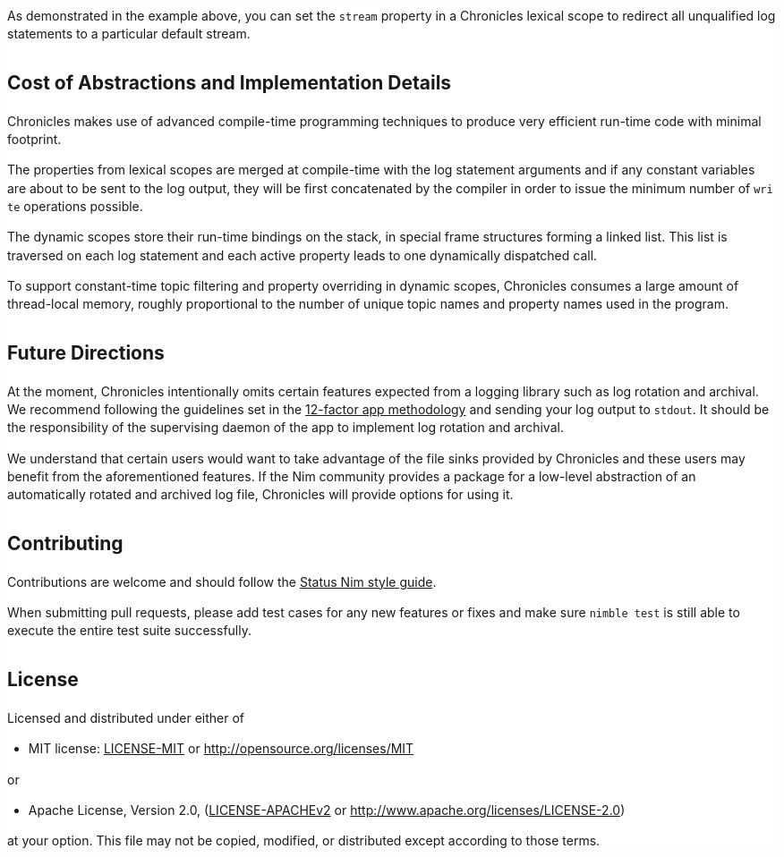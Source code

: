 As demonstrated in the example above, you can set the `stream` property in
a Chronicles lexical scope to redirect all unqualified log statements to a
particular default stream.

## Cost of Abstractions and Implementation Details

Chronicles makes use of advanced compile-time programming techniques to
produce very efficient run-time code with minimal footprint.

The properties from lexical scopes are merged at compile-time with the
log statement arguments and if any constant variables are about to be
sent to the log output, they will be first concatenated by the compiler
in order to issue the minimum number of `write` operations possible.

The dynamic scopes store their run-time bindings on the stack, in special
frame structures forming a linked list. This list is traversed on each log
statement and each active property leads to one dynamically dispatched call.

To support constant-time topic filtering and property overriding in dynamic
scopes, Chronicles consumes a large amount of thread-local memory, roughly
proportional to the number of unique topic names and property names used
in the program.


## Future Directions

At the moment, Chronicles intentionally omits certain features expected
from a logging library such as log rotation and archival. We recommend
following the guidelines set in the [12-factor app methodology][12F-LOGS]
and sending your log output to `stdout`. It should be the responsibility
of the supervising daemon of the app to implement log rotation and archival.

We understand that certain users would want to take advantage of the
file sinks provided by Chronicles and these users may benefit from the
aforementioned features. If the Nim community provides a package for
a low-level abstraction of an automatically rotated and archived log
file, Chronicles will provide options for using it.

[12F-LOGS]: https://12factor.net/logs


## Contributing

Contributions are welcome and should follow the [Status Nim style guide](https://status-im.github.io/nim-style-guide).

When submitting pull requests, please add test cases for any new features
or fixes and make sure `nimble test` is still able to execute the entire
test suite successfully.

## License

Licensed and distributed under either of

* MIT license: [LICENSE-MIT](LICENSE-MIT) or http://opensource.org/licenses/MIT

or

* Apache License, Version 2.0, ([LICENSE-APACHEv2](LICENSE-APACHEv2) or http://www.apache.org/licenses/LICENSE-2.0)

at your option. This file may not be copied, modified, or distributed except according to those terms.


[1]: https://www.elastic.co/
[2]: https://www.loggly.com/